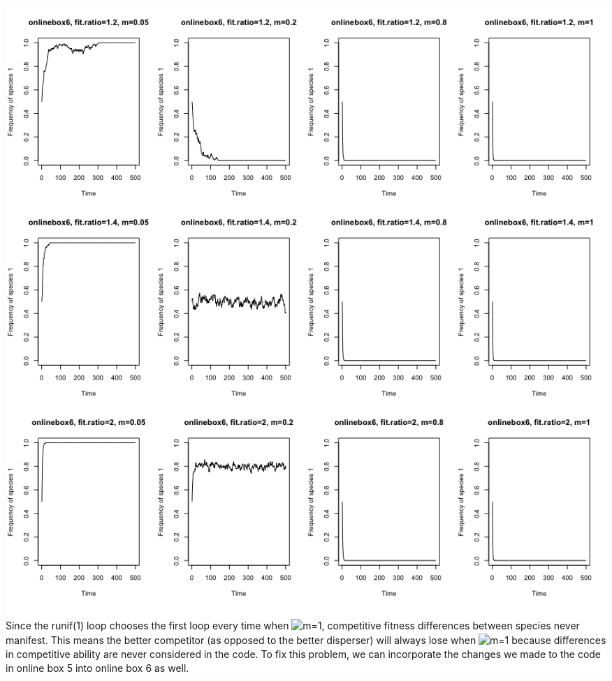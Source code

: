 ![](Online_box_6_Competition_vs_Colonization_high_dispersal_files/figure-markdown_github/onlinebox6_original-1.png)

Since the runif(1) loop chooses the first loop every time when ![m=1](http://chart.apis.google.com/chart?cht=tx&chl=m%3D1 "m=1"), competitive fitness differences between species never manifest. This means the better competitor (as opposed to the better disperser) will always lose when ![m=1](http://chart.apis.google.com/chart?cht=tx&chl=m%3D1 "m=1") because differences in competitive ability are never considered in the code. To fix this problem, we can incorporate the changes we made to the code in online box 5 into online box 6 as well.
